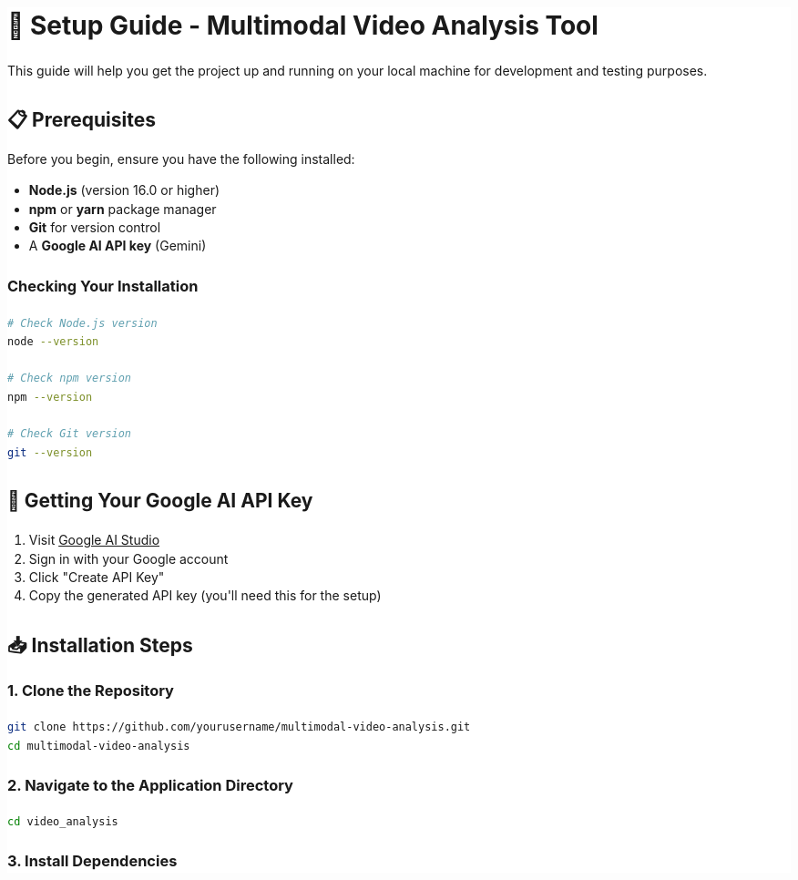 # 🚀 Setup Guide - Multimodal Video Analysis Tool

This guide will help you get the project up and running on your local machine for development and testing purposes.

## 📋 Prerequisites

Before you begin, ensure you have the following installed:

- **Node.js** (version 16.0 or higher)
- **npm** or **yarn** package manager
- **Git** for version control
- A **Google AI API key** (Gemini)

### Checking Your Installation

```bash
# Check Node.js version
node --version

# Check npm version
npm --version

# Check Git version
git --version
```

## 🔑 Getting Your Google AI API Key

1. Visit [Google AI Studio](https://aistudio.google.com/app/apikey)
2. Sign in with your Google account
3. Click "Create API Key"
4. Copy the generated API key (you'll need this for the setup)

## 📥 Installation Steps

### 1. Clone the Repository

```bash
git clone https://github.com/yourusername/multimodal-video-analysis.git
cd multimodal-video-analysis
```

### 2. Navigate to the Application Directory

```bash
cd video_analysis
```

### 3. Install Dependencies
